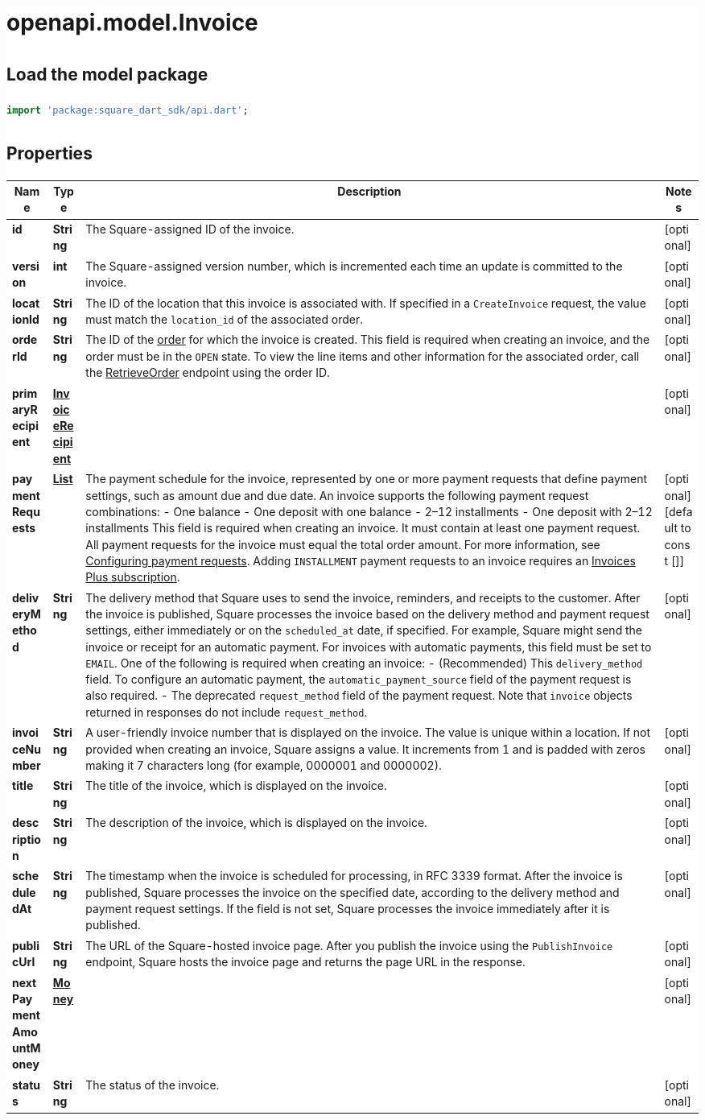 # openapi.model.Invoice

## Load the model package
```dart
import 'package:square_dart_sdk/api.dart';
```

## Properties
Name | Type | Description | Notes
------------ | ------------- | ------------- | -------------
**id** | **String** | The Square-assigned ID of the invoice. | [optional] 
**version** | **int** | The Square-assigned version number, which is incremented each time an update is committed to the invoice. | [optional] 
**locationId** | **String** | The ID of the location that this invoice is associated with.   If specified in a `CreateInvoice` request, the value must match the `location_id` of the associated order. | [optional] 
**orderId** | **String** | The ID of the [order](https://developer.squareup.com/reference/square_2023-12-13/objects/Order) for which the invoice is created.  This field is required when creating an invoice, and the order must be in the `OPEN` state.  To view the line items and other information for the associated order, call the  [RetrieveOrder](https://developer.squareup.com/reference/square_2023-12-13/orders-api/retrieve-order) endpoint using the order ID. | [optional] 
**primaryRecipient** | [**InvoiceRecipient**](InvoiceRecipient.md) |  | [optional] 
**paymentRequests** | [**List<InvoicePaymentRequest>**](InvoicePaymentRequest.md) | The payment schedule for the invoice, represented by one or more payment requests that define payment settings, such as amount due and due date. An invoice supports the following payment request combinations: - One balance - One deposit with one balance - 2–12 installments  - One deposit with 2–12 installments  This field is required when creating an invoice. It must contain at least one payment request.  All payment requests for the invoice must equal the total order amount. For more information, see  [Configuring payment requests](https://developer.squareup.com/docs/invoices-api/create-publish-invoices#payment-requests).  Adding `INSTALLMENT` payment requests to an invoice requires an  [Invoices Plus subscription](https://developer.squareup.com/docs/invoices-api/overview#invoices-plus-subscription). | [optional] [default to const []]
**deliveryMethod** | **String** | The delivery method that Square uses to send the invoice, reminders, and receipts to the customer. After the invoice is published, Square processes the invoice based on the delivery method and payment request settings, either immediately or on the `scheduled_at` date, if specified. For example, Square might send the invoice or receipt for an automatic payment. For invoices with automatic payments, this field must be set to `EMAIL`.  One of the following is required when creating an invoice: - (Recommended) This `delivery_method` field. To configure an automatic payment, the `automatic_payment_source` field of the payment request is also required. - The deprecated `request_method` field of the payment request. Note that `invoice` objects returned in responses do not include `request_method`. | [optional] 
**invoiceNumber** | **String** | A user-friendly invoice number that is displayed on the invoice. The value is unique within a location. If not provided when creating an invoice, Square assigns a value. It increments from 1 and is padded with zeros making it 7 characters long (for example, 0000001 and 0000002). | [optional] 
**title** | **String** | The title of the invoice, which is displayed on the invoice. | [optional] 
**description** | **String** | The description of the invoice, which is displayed on the invoice. | [optional] 
**scheduledAt** | **String** | The timestamp when the invoice is scheduled for processing, in RFC 3339 format. After the invoice is published, Square processes the invoice on the specified date, according to the delivery method and payment request settings.  If the field is not set, Square processes the invoice immediately after it is published. | [optional] 
**publicUrl** | **String** | The URL of the Square-hosted invoice page. After you publish the invoice using the `PublishInvoice` endpoint, Square hosts the invoice page and returns the page URL in the response. | [optional] 
**nextPaymentAmountMoney** | [**Money**](Money.md) |  | [optional] 
**status** | **String** | The status of the invoice. | [optional] 